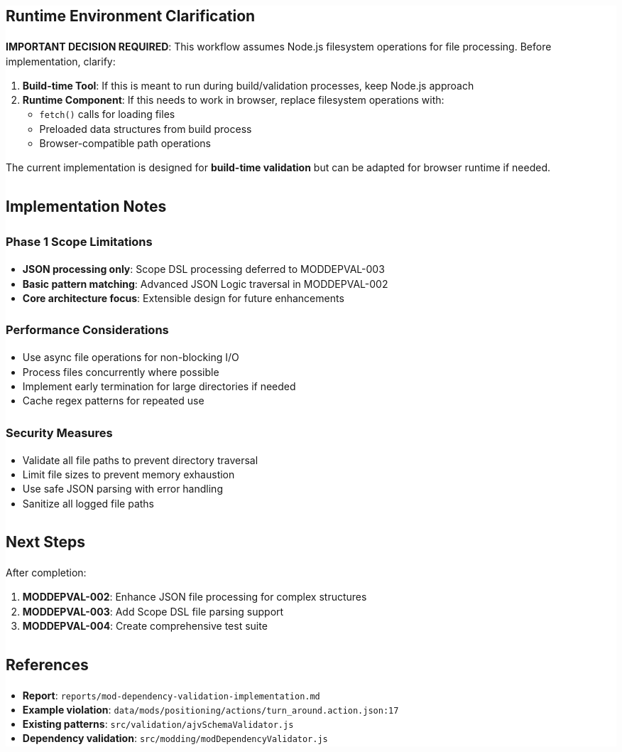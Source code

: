 ## Runtime Environment Clarification

**IMPORTANT DECISION REQUIRED**: This workflow assumes Node.js filesystem operations for file processing. Before implementation, clarify:

1. **Build-time Tool**: If this is meant to run during build/validation processes, keep Node.js approach
2. **Runtime Component**: If this needs to work in browser, replace filesystem operations with:
   - `fetch()` calls for loading files
   - Preloaded data structures from build process
   - Browser-compatible path operations

The current implementation is designed for **build-time validation** but can be adapted for browser runtime if needed.

## Implementation Notes

### Phase 1 Scope Limitations
- **JSON processing only**: Scope DSL processing deferred to MODDEPVAL-003
- **Basic pattern matching**: Advanced JSON Logic traversal in MODDEPVAL-002
- **Core architecture focus**: Extensible design for future enhancements

### Performance Considerations
- Use async file operations for non-blocking I/O
- Process files concurrently where possible
- Implement early termination for large directories if needed
- Cache regex patterns for repeated use

### Security Measures
- Validate all file paths to prevent directory traversal
- Limit file sizes to prevent memory exhaustion
- Use safe JSON parsing with error handling
- Sanitize all logged file paths

## Next Steps

After completion:
1. **MODDEPVAL-002**: Enhance JSON file processing for complex structures
2. **MODDEPVAL-003**: Add Scope DSL file parsing support
3. **MODDEPVAL-004**: Create comprehensive test suite

## References

- **Report**: `reports/mod-dependency-validation-implementation.md`
- **Example violation**: `data/mods/positioning/actions/turn_around.action.json:17`
- **Existing patterns**: `src/validation/ajvSchemaValidator.js`
- **Dependency validation**: `src/modding/modDependencyValidator.js`